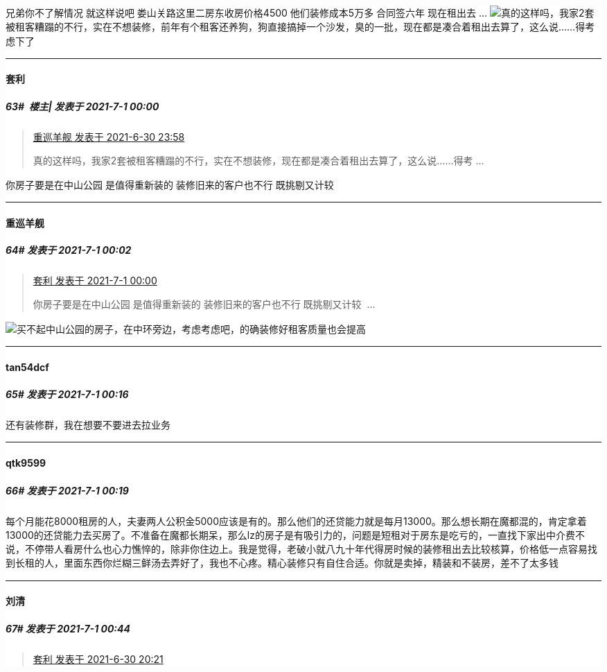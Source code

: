 兄弟你不了解情况 就这样说吧 娄山关路这里二房东收房价格4500 他们装修成本5万多 合同签六年 现在租出去 ...</blockquote>
<img src="https://static.saraba1st.com/image/smiley/face2017/125.png" referrerpolicy="no-referrer">真的这样吗，我家2套被租客糟蹋的不行，实在不想装修，前年有个租客还养狗，狗直接搞掉一个沙发，臭的一批，现在都是凑合着租出去算了，这么说……得考虑下了


*****

####  套利  
##### 63#         楼主| 发表于 2021-7-1 00:00


<blockquote><a href="httphttps://bbs.saraba1st.com/2b/forum.php?mod=redirect&amp;goto=findpost&amp;pid=51797062&amp;ptid=2012860" target="_blank">重巡羊舰 发表于 2021-6-30 23:58</a>

真的这样吗，我家2套被租客糟蹋的不行，实在不想装修，现在都是凑合着租出去算了，这么说……得考 ...</blockquote>
你房子要是在中山公园 是值得重新装的 装修旧来的客户也不行 既挑剔又计较 


*****

####  重巡羊舰  
##### 64#       发表于 2021-7-1 00:02


<blockquote><a href="httphttps://bbs.saraba1st.com/2b/forum.php?mod=redirect&amp;goto=findpost&amp;pid=51797078&amp;ptid=2012860" target="_blank">套利 发表于 2021-7-1 00:00</a>

你房子要是在中山公园 是值得重新装的 装修旧来的客户也不行 既挑剔又计较  ...</blockquote>
<img src="https://static.saraba1st.com/image/smiley/face2017/068.png" referrerpolicy="no-referrer">买不起中山公园的房子，在中环旁边，考虑考虑吧，的确装修好租客质量也会提高


*****

####  tan54dcf  
##### 65#       发表于 2021-7-1 00:16


还有装修群，我在想要不要进去拉业务


*****

####  qtk9599  
##### 66#       发表于 2021-7-1 00:19


每个月能花8000租房的人，夫妻两人公积金5000应该是有的。那么他们的还贷能力就是每月13000。那么想长期在魔都混的，肯定拿着13000的还贷能力去买房了。不准备在魔都长期呆，那么lz的房子是有吸引力的，问题是短租对于房东是吃亏的，一直找下家出中介费不说，不停带人看房什么也心力憔悴的，除非你住边上。我是觉得，老破小就八九十年代得房时候的装修租出去比较核算，价格低一点容易找到长租的人，里面东西你烂糊三鲜汤去弄好了，我也不心疼。精心装修只有自住合适。你就是卖掉，精装和不装房，差不了太多钱


*****

####  刘清  
##### 67#       发表于 2021-7-1 00:44


<blockquote><a href="httphttps://bbs.saraba1st.com/2b/forum.php?mod=redirect&amp;goto=findpost&amp;pid=51794921&amp;ptid=2012860" target="_blank">套利 发表于 2021-6-30 20:21</a>
